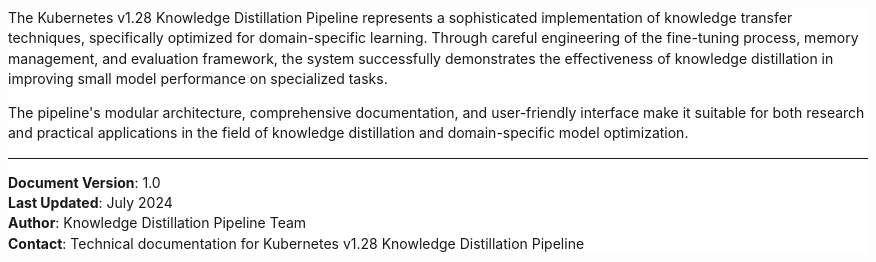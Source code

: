 The Kubernetes v1.28 Knowledge Distillation Pipeline represents a sophisticated implementation of knowledge transfer techniques, specifically optimized for domain-specific learning. Through careful engineering of the fine-tuning process, memory management, and evaluation framework, the system successfully demonstrates the effectiveness of knowledge distillation in improving small model performance on specialized tasks.

The pipeline's modular architecture, comprehensive documentation, and user-friendly interface make it suitable for both research and practical applications in the field of knowledge distillation and domain-specific model optimization.

---

**Document Version**: 1.0  
**Last Updated**: July 2024  
**Author**: Knowledge Distillation Pipeline Team  
**Contact**: Technical documentation for Kubernetes v1.28 Knowledge Distillation Pipeline 